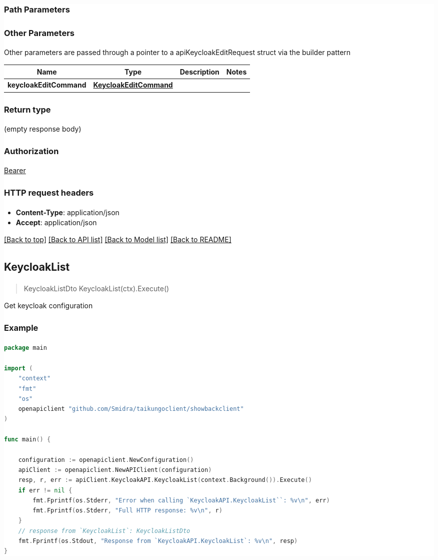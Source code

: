 ### Path Parameters



### Other Parameters

Other parameters are passed through a pointer to a apiKeycloakEditRequest struct via the builder pattern


Name | Type | Description  | Notes
------------- | ------------- | ------------- | -------------
 **keycloakEditCommand** | [**KeycloakEditCommand**](KeycloakEditCommand.md) |  | 

### Return type

 (empty response body)

### Authorization

[Bearer](../README.md#Bearer)

### HTTP request headers

- **Content-Type**: application/json
- **Accept**: application/json

[[Back to top]](#) [[Back to API list]](../README.md#documentation-for-api-endpoints)
[[Back to Model list]](../README.md#documentation-for-models)
[[Back to README]](../README.md)


## KeycloakList

> KeycloakListDto KeycloakList(ctx).Execute()

Get keycloak configuration

### Example

```go
package main

import (
    "context"
    "fmt"
    "os"
    openapiclient "github.com/Smidra/taikungoclient/showbackclient"
)

func main() {

    configuration := openapiclient.NewConfiguration()
    apiClient := openapiclient.NewAPIClient(configuration)
    resp, r, err := apiClient.KeycloakAPI.KeycloakList(context.Background()).Execute()
    if err != nil {
        fmt.Fprintf(os.Stderr, "Error when calling `KeycloakAPI.KeycloakList``: %v\n", err)
        fmt.Fprintf(os.Stderr, "Full HTTP response: %v\n", r)
    }
    // response from `KeycloakList`: KeycloakListDto
    fmt.Fprintf(os.Stdout, "Response from `KeycloakAPI.KeycloakList`: %v\n", resp)
}
```
